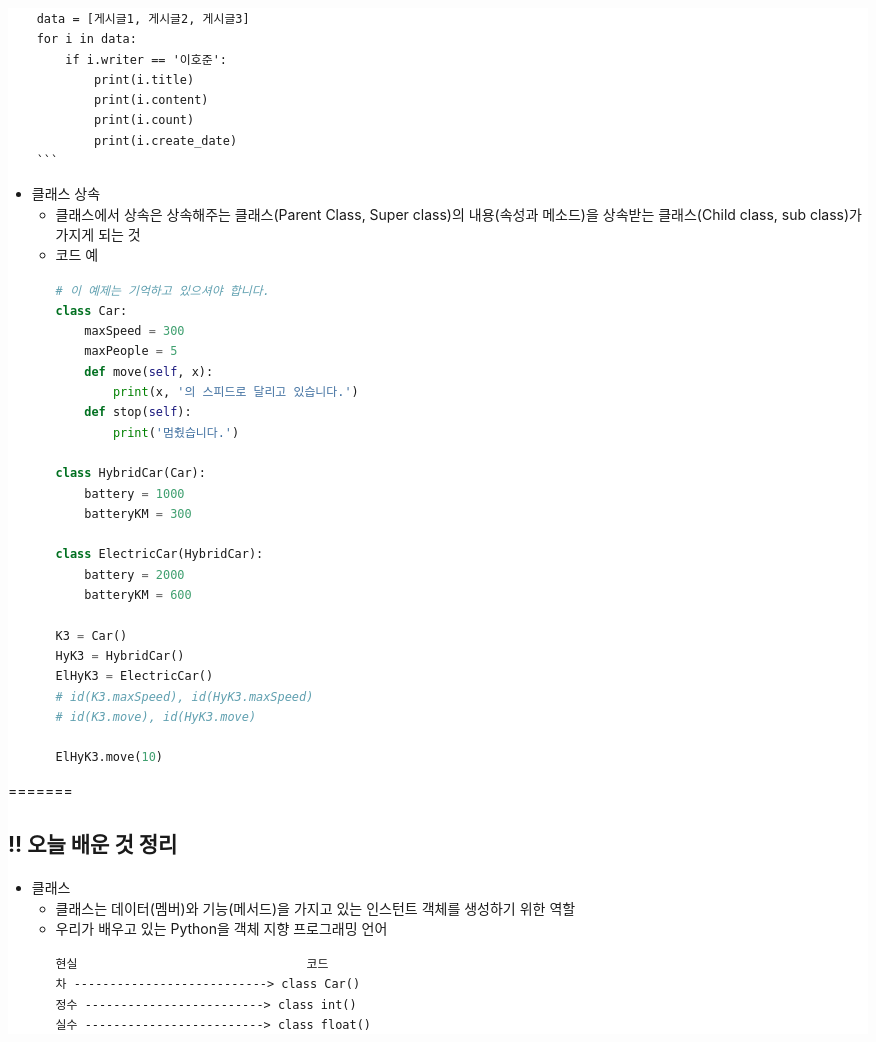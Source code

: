         data = [게시글1, 게시글2, 게시글3]
        for i in data:
            if i.writer == '이호준':
                print(i.title)
                print(i.content)
                print(i.count)
                print(i.create_date)
        ```
* 클래스 상속
    * 클래스에서 상속은 상속해주는 클래스(Parent Class, Super class)의 내용(속성과 메소드)을 상속받는 클래스(Child class, sub class)가 가지게 되는 것
    * 코드 예
        ```python
        # 이 예제는 기억하고 있으셔야 합니다.
        class Car:
            maxSpeed = 300
            maxPeople = 5
            def move(self, x):
                print(x, '의 스피드로 달리고 있습니다.')
            def stop(self):
                print('멈췄습니다.')

        class HybridCar(Car):
            battery = 1000
            batteryKM = 300

        class ElectricCar(HybridCar):
            battery = 2000
            batteryKM = 600

        K3 = Car()
        HyK3 = HybridCar()
        ElHyK3 = ElectricCar()
        # id(K3.maxSpeed), id(HyK3.maxSpeed)
        # id(K3.move), id(HyK3.move)

        ElHyK3.move(10)
=======
## !! 오늘 배운 것 정리
* 클래스
    * 클래스는 데이터(멤버)와 기능(메서드)을 가지고 있는 인스턴트 객체를 생성하기 위한 역할
    * 우리가 배우고 있는 Python을 객체 지향 프로그래밍 언어
        ```
        현실                                코드
        차 ---------------------------> class Car()
        정수 -------------------------> class int()
        실수 -------------------------> class float()
